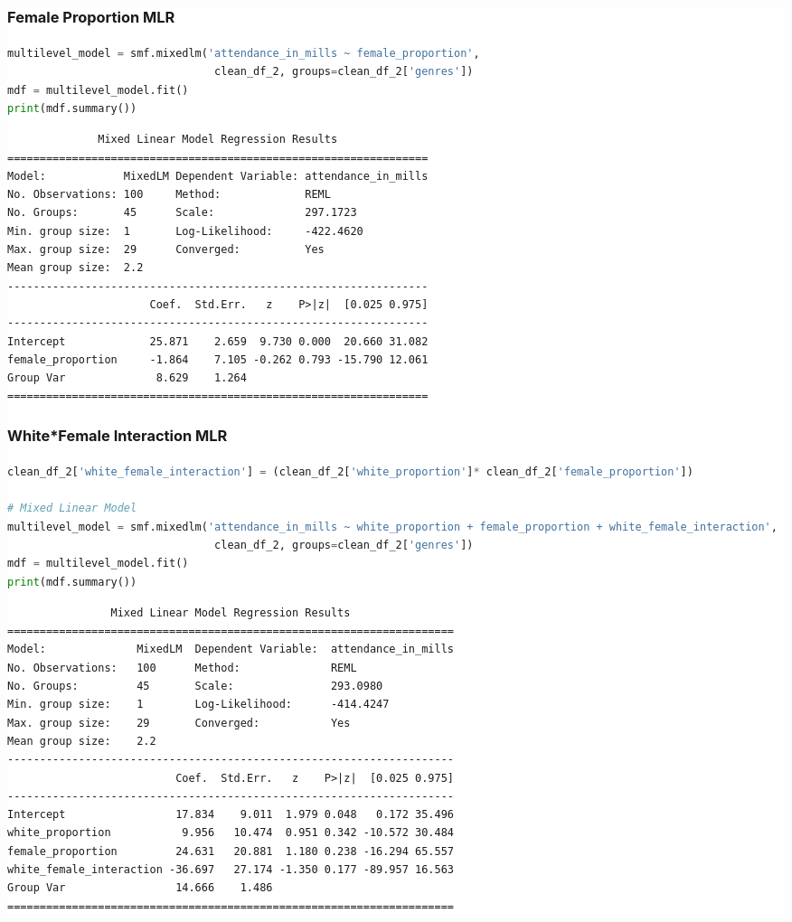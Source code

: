 

### Female Proportion MLR


```python
multilevel_model = smf.mixedlm('attendance_in_mills ~ female_proportion', 
                                clean_df_2, groups=clean_df_2['genres'])
mdf = multilevel_model.fit()
print(mdf.summary()) 
```

                  Mixed Linear Model Regression Results
    =================================================================
    Model:            MixedLM Dependent Variable: attendance_in_mills
    No. Observations: 100     Method:             REML               
    No. Groups:       45      Scale:              297.1723           
    Min. group size:  1       Log-Likelihood:     -422.4620          
    Max. group size:  29      Converged:          Yes                
    Mean group size:  2.2                                            
    -----------------------------------------------------------------
                          Coef.  Std.Err.   z    P>|z|  [0.025 0.975]
    -----------------------------------------------------------------
    Intercept             25.871    2.659  9.730 0.000  20.660 31.082
    female_proportion     -1.864    7.105 -0.262 0.793 -15.790 12.061
    Group Var              8.629    1.264                            
    =================================================================
    


### White*Female Interaction MLR


```python
clean_df_2['white_female_interaction'] = (clean_df_2['white_proportion']* clean_df_2['female_proportion'])

# Mixed Linear Model
multilevel_model = smf.mixedlm('attendance_in_mills ~ white_proportion + female_proportion + white_female_interaction', 
                                clean_df_2, groups=clean_df_2['genres'])
mdf = multilevel_model.fit()
print(mdf.summary())   
```

                    Mixed Linear Model Regression Results
    =====================================================================
    Model:              MixedLM  Dependent Variable:  attendance_in_mills
    No. Observations:   100      Method:              REML               
    No. Groups:         45       Scale:               293.0980           
    Min. group size:    1        Log-Likelihood:      -414.4247          
    Max. group size:    29       Converged:           Yes                
    Mean group size:    2.2                                              
    ---------------------------------------------------------------------
                              Coef.  Std.Err.   z    P>|z|  [0.025 0.975]
    ---------------------------------------------------------------------
    Intercept                 17.834    9.011  1.979 0.048   0.172 35.496
    white_proportion           9.956   10.474  0.951 0.342 -10.572 30.484
    female_proportion         24.631   20.881  1.180 0.238 -16.294 65.557
    white_female_interaction -36.697   27.174 -1.350 0.177 -89.957 16.563
    Group Var                 14.666    1.486                            
    =====================================================================
    